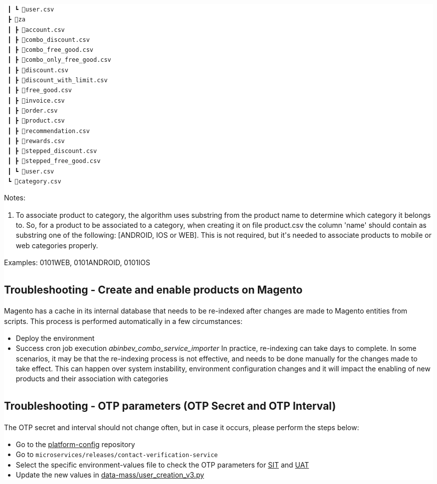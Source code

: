 ``` 
 ┃ ┗ 📜user.csv
 ┣ 📂za
 ┃ ┣ 📜account.csv
 ┃ ┣ 📜combo_discount.csv
 ┃ ┣ 📜combo_free_good.csv
 ┃ ┣ 📜combo_only_free_good.csv
 ┃ ┣ 📜discount.csv
 ┃ ┣ 📜discount_with_limit.csv
 ┃ ┣ 📜free_good.csv
 ┃ ┣ 📜invoice.csv
 ┃ ┣ 📜order.csv
 ┃ ┣ 📜product.csv
 ┃ ┣ 📜recommendation.csv
 ┃ ┣ 📜rewards.csv
 ┃ ┣ 📜stepped_discount.csv
 ┃ ┣ 📜stepped_free_good.csv
 ┃ ┗ 📜user.csv
 ┗ 📜category.csv
```

Notes:

1) To associate product to category, the algorithm uses substring from the product name to determine which category it belongs to. So, for a product to be associated to a category, when creating it on file product.csv the column 'name' should contain as substring one of the following: [ANDROID, IOS or WEB]. This is not required, but it's needed to associate products to mobile or web categories properly.

Examples: 0101WEB, 0101ANDROID, 0101IOS

## Troubleshooting - Create and enable products on Magento
Magento has a cache in its internal database that needs to be re-indexed after changes are made to Magento entities from scripts. This process is performed automatically in a few circumstances:
* Deploy the environment
* Success cron job execution *abinbev_combo_service_importer*
In practice, re-indexing can take days to complete.
In some scenarios, it may be that the re-indexing process is not effective, and needs to be done manually for the changes made to take effect. This can happen over system instability, environment configuration changes and it will impact the enabling of new products and their association with categories

## Troubleshooting - OTP parameters (OTP Secret and OTP Interval)
The OTP secret and interval should not change often, but in case it occurs, please perform the steps below:
* Go to the [platform-config](https://ab-inbev.visualstudio.com/GHQ_B2B_Delta/_git/platform-config) repository
* Go to `microservices/releases/contact-verification-service`
* Select the specific environment-values file to check the OTP parameters for [SIT](https://ab-inbev.visualstudio.com/GHQ_B2B_Delta/_git/platform-config?path=%2Fmicroservices%2Freleases%2Fcontact-verification-service%2Fcontact-verification-service-qa-values.yaml) and [UAT](https://ab-inbev.visualstudio.com/GHQ_B2B_Delta/_git/platform-config?path=%2Fmicroservices%2Freleases%2Fcontact-verification-service%2Fcontact-verification-service-uat-values.yaml)
* Update the new values in [data-mass/user_creation_v3.py](../../data-mass/user_creation_v3.py)
